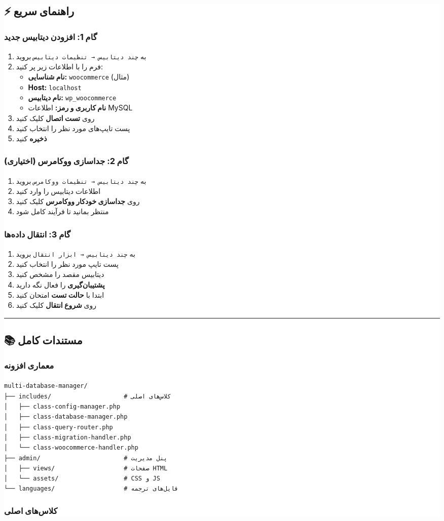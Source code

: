 ## ⚡ راهنمای سریع

### گام 1: افزودن دیتابیس جدید

1. به `چند دیتابیس → تنظیمات دیتابیس` بروید
2. فرم را با اطلاعات زیر پر کنید:
   - **نام شناسایی:** `woocommerce` (مثال)
   - **Host:** `localhost`
   - **نام دیتابیس:** `wp_woocommerce`
   - **نام کاربری و رمز:** اطلاعات MySQL
3. روی **تست اتصال** کلیک کنید
4. پست تایپ‌های مورد نظر را انتخاب کنید
5. **ذخیره** کنید

### گام 2: جداسازی ووکامرس (اختیاری)

1. به `چند دیتابیس → تنظیمات ووکامرس` بروید
2. اطلاعات دیتابیس را وارد کنید
3. روی **جداسازی خودکار ووکامرس** کلیک کنید
4. منتظر بمانید تا فرآیند کامل شود

### گام 3: انتقال داده‌ها

1. به `چند دیتابیس → ابزار انتقال` بروید
2. پست تایپ مورد نظر را انتخاب کنید
3. دیتابیس مقصد را مشخص کنید
4. **پشتیبان‌گیری** را فعال نگه دارید
5. ابتدا با **حالت تست** امتحان کنید
6. روی **شروع انتقال** کلیک کنید

---

## 📚 مستندات کامل

### معماری افزونه

```
multi-database-manager/
├── includes/                    # کلاس‌های اصلی
│   ├── class-config-manager.php
│   ├── class-database-manager.php
│   ├── class-query-router.php
│   ├── class-migration-handler.php
│   └── class-woocommerce-handler.php
├── admin/                       # پنل مدیریت
│   ├── views/                   # صفحات HTML
│   └── assets/                  # CSS و JS
└── languages/                   # فایل‌های ترجمه
```

### کلاس‌های اصلی
